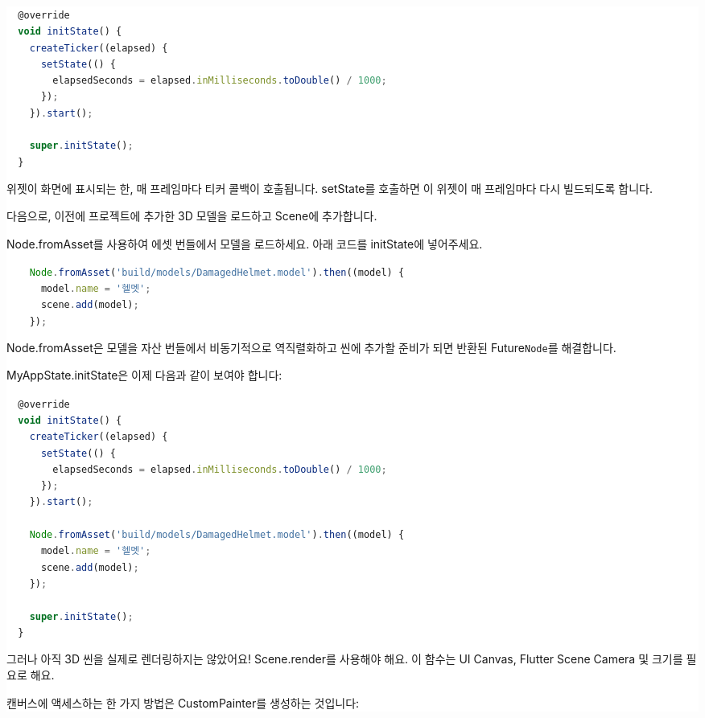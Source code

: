 ```js
  @override
  void initState() {
    createTicker((elapsed) {
      setState(() {
        elapsedSeconds = elapsed.inMilliseconds.toDouble() / 1000;
      });
    }).start();

    super.initState();
  }
```

위젯이 화면에 표시되는 한, 매 프레임마다 티커 콜백이 호출됩니다. setState를 호출하면 이 위젯이 매 프레임마다 다시 빌드되도록 합니다.

다음으로, 이전에 프로젝트에 추가한 3D 모델을 로드하고 Scene에 추가합니다.

Node.fromAsset를 사용하여 에셋 번들에서 모델을 로드하세요. 아래 코드를 initState에 넣어주세요.


<div class="content-ad"></div>

```js
    Node.fromAsset('build/models/DamagedHelmet.model').then((model) {
      model.name = '헬멧';
      scene.add(model);
    });
``` 

Node.fromAsset은 모델을 자산 번들에서 비동기적으로 역직렬화하고 씬에 추가할 준비가 되면 반환된 Future`Node`를 해결합니다.

MyAppState.initState은 이제 다음과 같이 보여야 합니다:

```js
  @override
  void initState() {
    createTicker((elapsed) {
      setState(() {
        elapsedSeconds = elapsed.inMilliseconds.toDouble() / 1000;
      });
    }).start();

    Node.fromAsset('build/models/DamagedHelmet.model').then((model) {
      model.name = '헬멧';
      scene.add(model);
    });

    super.initState();
  }
```

<div class="content-ad"></div>

그러나 아직 3D 씬을 실제로 렌더링하지는 않았어요! Scene.render를 사용해야 해요. 이 함수는 UI Canvas, Flutter Scene Camera 및 크기를 필요로 해요.

캔버스에 액세스하는 한 가지 방법은 CustomPainter를 생성하는 것입니다:
